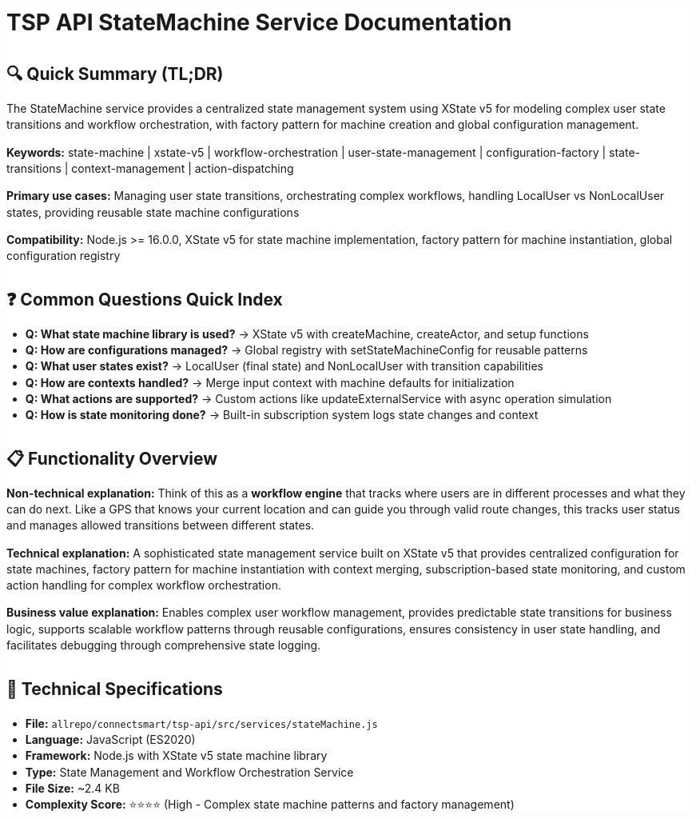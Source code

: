 # TSP API StateMachine Service Documentation

## 🔍 Quick Summary (TL;DR)
The StateMachine service provides a centralized state management system using XState v5 for modeling complex user state transitions and workflow orchestration, with factory pattern for machine creation and global configuration management.

**Keywords:** state-machine | xstate-v5 | workflow-orchestration | user-state-management | configuration-factory | state-transitions | context-management | action-dispatching

**Primary use cases:** Managing user state transitions, orchestrating complex workflows, handling LocalUser vs NonLocalUser states, providing reusable state machine configurations

**Compatibility:** Node.js >= 16.0.0, XState v5 for state machine implementation, factory pattern for machine instantiation, global configuration registry

## ❓ Common Questions Quick Index
- **Q: What state machine library is used?** → XState v5 with createMachine, createActor, and setup functions
- **Q: How are configurations managed?** → Global registry with setStateMachineConfig for reusable patterns
- **Q: What user states exist?** → LocalUser (final state) and NonLocalUser with transition capabilities
- **Q: How are contexts handled?** → Merge input context with machine defaults for initialization
- **Q: What actions are supported?** → Custom actions like updateExternalService with async operation simulation
- **Q: How is state monitoring done?** → Built-in subscription system logs state changes and context

## 📋 Functionality Overview

**Non-technical explanation:** 
Think of this as a **workflow engine** that tracks where users are in different processes and what they can do next. Like a GPS that knows your current location and can guide you through valid route changes, this tracks user status and manages allowed transitions between different states.

**Technical explanation:** 
A sophisticated state management service built on XState v5 that provides centralized configuration for state machines, factory pattern for machine instantiation with context merging, subscription-based state monitoring, and custom action handling for complex workflow orchestration.

**Business value explanation:**
Enables complex user workflow management, provides predictable state transitions for business logic, supports scalable workflow patterns through reusable configurations, ensures consistency in user state handling, and facilitates debugging through comprehensive state logging.

## 🔧 Technical Specifications

- **File:** `allrepo/connectsmart/tsp-api/src/services/stateMachine.js`
- **Language:** JavaScript (ES2020)
- **Framework:** Node.js with XState v5 state machine library
- **Type:** State Management and Workflow Orchestration Service
- **File Size:** ~2.4 KB
- **Complexity Score:** ⭐⭐⭐⭐ (High - Complex state machine patterns and factory management)
